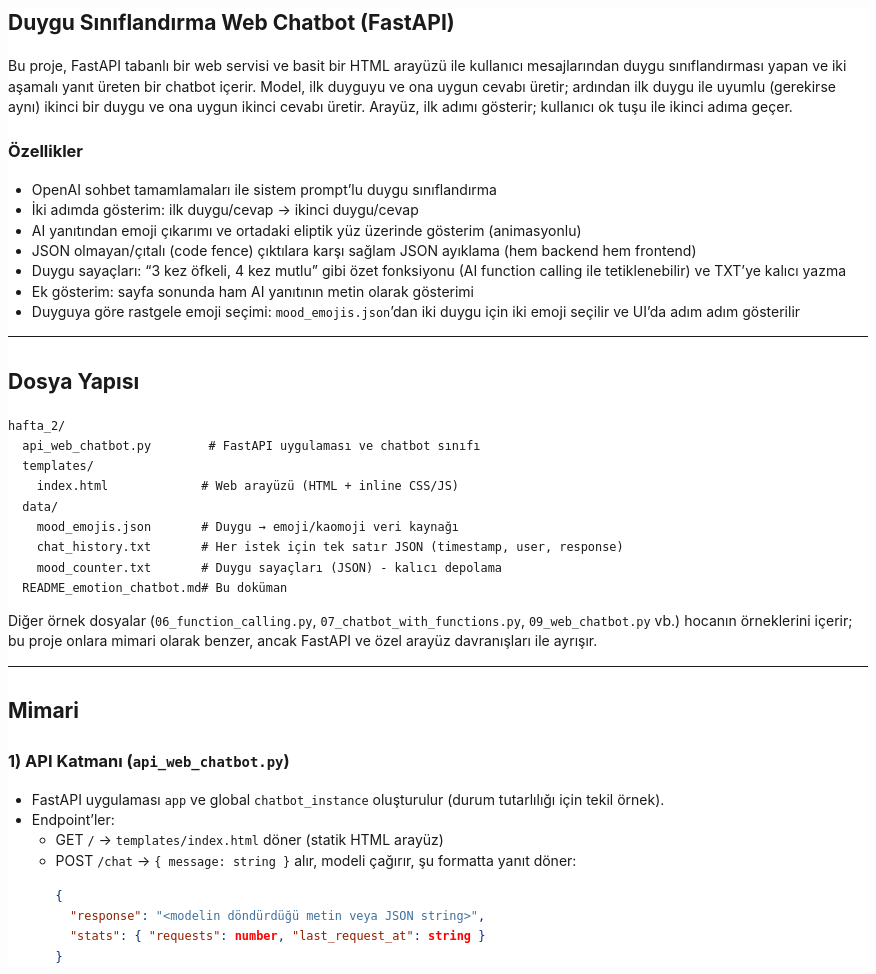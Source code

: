 ## Duygu Sınıflandırma Web Chatbot (FastAPI)

Bu proje, FastAPI tabanlı bir web servisi ve basit bir HTML arayüzü ile kullanıcı mesajlarından duygu sınıflandırması yapan ve iki aşamalı yanıt üreten bir chatbot içerir. Model, ilk duyguyu ve ona uygun cevabı üretir; ardından ilk duygu ile uyumlu (gerekirse aynı) ikinci bir duygu ve ona uygun ikinci cevabı üretir. Arayüz, ilk adımı gösterir; kullanıcı ok tuşu ile ikinci adıma geçer.

### Özellikler
- OpenAI sohbet tamamlamaları ile sistem prompt’lu duygu sınıflandırma
- İki adımda gösterim: ilk duygu/cevap → ikinci duygu/cevap
- AI yanıtından emoji çıkarımı ve ortadaki eliptik yüz üzerinde gösterim (animasyonlu)
- JSON olmayan/çıtalı (code fence) çıktılara karşı sağlam JSON ayıklama (hem backend hem frontend)
- Duygu sayaçları: “3 kez öfkeli, 4 kez mutlu” gibi özet fonksiyonu (AI function calling ile tetiklenebilir) ve TXT’ye kalıcı yazma
- Ek gösterim: sayfa sonunda ham AI yanıtının metin olarak gösterimi
- Duyguya göre rastgele emoji seçimi: `mood_emojis.json`’dan iki duygu için iki emoji seçilir ve UI’da adım adım gösterilir

---

## Dosya Yapısı

```
hafta_2/
  api_web_chatbot.py        # FastAPI uygulaması ve chatbot sınıfı
  templates/
    index.html             # Web arayüzü (HTML + inline CSS/JS)
  data/
    mood_emojis.json       # Duygu → emoji/kaomoji veri kaynağı
    chat_history.txt       # Her istek için tek satır JSON (timestamp, user, response)
    mood_counter.txt       # Duygu sayaçları (JSON) - kalıcı depolama
  README_emotion_chatbot.md# Bu doküman
```

Diğer örnek dosyalar (`06_function_calling.py`, `07_chatbot_with_functions.py`, `09_web_chatbot.py` vb.) hocanın örneklerini içerir; bu proje onlara mimari olarak benzer, ancak FastAPI ve özel arayüz davranışları ile ayrışır.

---

## Mimari

### 1) API Katmanı (`api_web_chatbot.py`)
- FastAPI uygulaması `app` ve global `chatbot_instance` oluşturulur (durum tutarlılığı için tekil örnek).
- Endpoint’ler:
  - GET `/` → `templates/index.html` döner (statik HTML arayüz)
  - POST `/chat` → `{ message: string }` alır, modeli çağırır, şu formatta yanıt döner:
    ```json
    {
      "response": "<modelin döndürdüğü metin veya JSON string>",
      "stats": { "requests": number, "last_request_at": string }
    }
    ```
